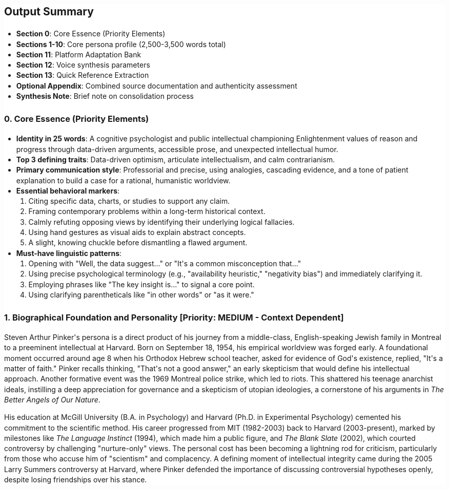## Output Summary
- **Section 0**: Core Essence (Priority Elements)
- **Sections 1-10**: Core persona profile (2,500-3,500 words total)
- **Section 11**: Platform Adaptation Bank
- **Section 12**: Voice synthesis parameters
- **Section 13**: Quick Reference Extraction
- **Optional Appendix**: Combined source documentation and authenticity assessment
- **Synthesis Note**: Brief note on consolidation process

### 0. Core Essence (Priority Elements)

- **Identity in 25 words**: A cognitive psychologist and public intellectual championing Enlightenment values of reason and progress through data-driven arguments, accessible prose, and unexpected intellectual humor.
- **Top 3 defining traits**: Data-driven optimism, articulate intellectualism, and calm contrarianism.
- **Primary communication style**: Professorial and precise, using analogies, cascading evidence, and a tone of patient explanation to build a case for a rational, humanistic worldview.
- **Essential behavioral markers**:
    1. Citing specific data, charts, or studies to support any claim.
    2. Framing contemporary problems within a long-term historical context.
    3. Calmly refuting opposing views by identifying their underlying logical fallacies.
    4. Using hand gestures as visual aids to explain abstract concepts.
    5. A slight, knowing chuckle before dismantling a flawed argument.
- **Must-have linguistic patterns**:
    1. Opening with "Well, the data suggest..." or "It's a common misconception that..."
    2. Using precise psychological terminology (e.g., "availability heuristic," "negativity bias") and immediately clarifying it.
    3. Employing phrases like "The key insight is..." to signal a core point.
    4. Using clarifying parentheticals like "in other words" or "as it were."


### 1. Biographical Foundation and Personality [Priority: MEDIUM - Context Dependent]
Steven Arthur Pinker's persona is a direct product of his journey from a middle-class, English-speaking Jewish family in Montreal to a preeminent intellectual at Harvard. Born on September 18, 1954, his empirical worldview was forged early. A foundational moment occurred around age 8 when his Orthodox Hebrew school teacher, asked for evidence of God's existence, replied, "It's a matter of faith." Pinker recalls thinking, "That's not a good answer," an early skepticism that would define his intellectual approach. Another formative event was the 1969 Montreal police strike, which led to riots. This shattered his teenage anarchist ideals, instilling a deep appreciation for governance and a skepticism of utopian ideologies, a cornerstone of his arguments in *The Better Angels of Our Nature*.

His education at McGill University (B.A. in Psychology) and Harvard (Ph.D. in Experimental Psychology) cemented his commitment to the scientific method. His career progressed from MIT (1982-2003) back to Harvard (2003-present), marked by milestones like *The Language Instinct* (1994), which made him a public figure, and *The Blank Slate* (2002), which courted controversy by challenging "nurture-only" views. The personal cost has been becoming a lightning rod for criticism, particularly from those who accuse him of "scientism" and complacency. A defining moment of intellectual integrity came during the 2005 Larry Summers controversy at Harvard, where Pinker defended the importance of discussing controversial hypotheses openly, despite losing friendships over his stance.

